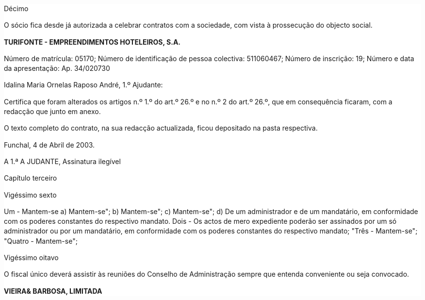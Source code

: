 Décimo


O sócio fica desde já autorizada a celebrar contratos com
a sociedade, com vista à prossecução do objecto social.


**TURIFONTE - EMPREENDIMENTOS HOTELEIROS, S.A.**


Número de matrícula: 05170;
Número de identificação de pessoa colectiva: 511060467;
Número de inscrição: 19;
Número e data da apresentação: Ap. 34/020730


Idalina Maria Ornelas Raposo André, 1.º Ajudante:


Certifica que foram alterados os artigos n.º 1.º do art.º
26.º e no n.º 2 do art.º 26.º, que em consequência ficaram,
com a redacção que junto em anexo.


O texto completo do contrato, na sua redacção
actualizada, ficou depositado na pasta respectiva.


Funchal, 4 de Abril de 2003.


A 1.ª A JUDANTE, Assinatura ilegível


Capítulo terceiro


Vigéssimo sexto


Um - Mantem-se
a) Mantem-se";
b) Mantem-se";
c) Mantem-se";
d) De um administrador e de um mandatário, em
conformidade com os poderes constantes do
respectivo mandato.
Dois - Os actos de mero expediente poderão ser assinados
por um só administrador ou por um mandatário, em
conformidade com os poderes constantes do respectivo
mandato;
"Três - Mantem-se";
"Quatro - Mantem-se";


Vigéssimo oitavo


O fiscal único deverá assistir às reuniões do Conselho de
Administração sempre que entenda conveniente ou seja
convocado.


**VIEIRA& BARBOSA, LIMITADA**
